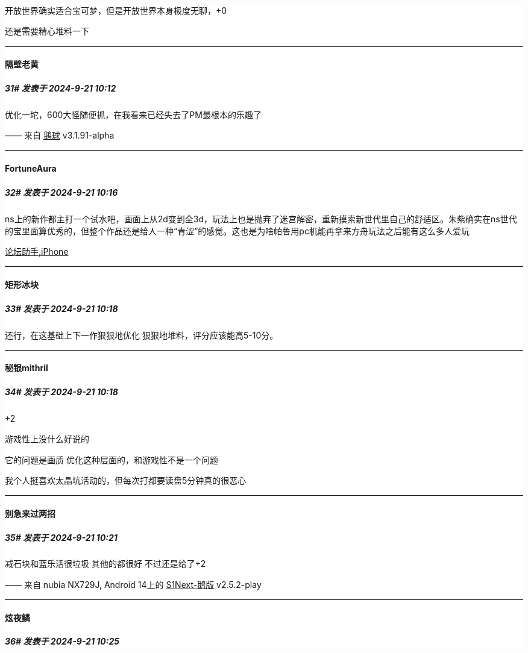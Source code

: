 开放世界确实适合宝可梦，但是开放世界本身极度无聊，+0

还是需要精心堆料一下

*****

####  隔壁老黄  
##### 31#       发表于 2024-9-21 10:12

优化一坨，600大怪随便抓，在我看来已经失去了PM最根本的乐趣了

—— 来自 [鹅球](https://www.pgyer.com/xfPejhuq) v3.1.91-alpha

*****

####  FortuneAura  
##### 32#       发表于 2024-9-21 10:16

ns上的新作都主打一个试水吧，画面上从2d变到全3d，玩法上也是抛弃了迷宫解密，重新摸索新世代里自己的舒适区。朱紫确实在ns世代的宝里面算优秀的，但整个作品还是给人一种“青涩”的感觉。这也是为啥帕鲁用pc机能再拿来方舟玩法之后能有这么多人爱玩

[论坛助手,iPhone](https://bbs.saraba1st.com/2b/forum.php?mod=viewthread&amp;tid=2029836)

*****

####  矩形冰块  
##### 33#       发表于 2024-9-21 10:18

还行，在这基础上下一作狠狠地优化 狠狠地堆料，评分应该能高5-10分。

*****

####  秘银mithril  
##### 34#       发表于 2024-9-21 10:18

+2

游戏性上没什么好说的

它的问题是画质 优化这种层面的，和游戏性不是一个问题

我个人挺喜欢太晶坑活动的，但每次打都要读盘5分钟真的很恶心

*****

####  别急来过两招  
##### 35#       发表于 2024-9-21 10:21

减石块和蓝乐活很垃圾 其他的都很好 不过还是给了+2

—— 来自 nubia NX729J, Android 14上的 [S1Next-鹅版](https://github.com/ykrank/S1-Next/releases) v2.5.2-play

*****

####  炫夜鳞  
##### 36#       发表于 2024-9-21 10:25
